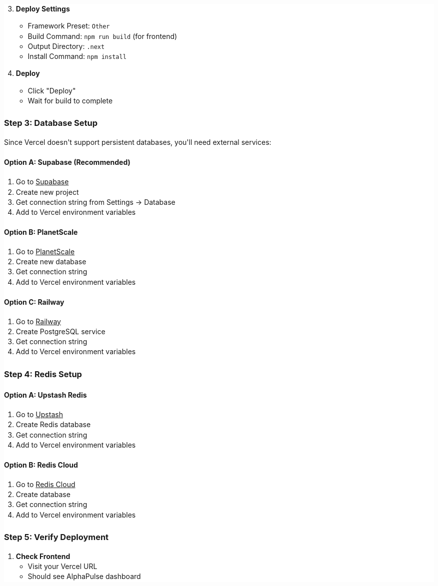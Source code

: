 3. **Deploy Settings**
   - Framework Preset: `Other`
   - Build Command: `npm run build` (for frontend)
   - Output Directory: `.next`
   - Install Command: `npm install`

4. **Deploy**
   - Click "Deploy"
   - Wait for build to complete

### Step 3: Database Setup

Since Vercel doesn't support persistent databases, you'll need external services:

#### Option A: Supabase (Recommended)
1. Go to [Supabase](https://supabase.com)
2. Create new project
3. Get connection string from Settings → Database
4. Add to Vercel environment variables

#### Option B: PlanetScale
1. Go to [PlanetScale](https://planetscale.com)
2. Create new database
3. Get connection string
4. Add to Vercel environment variables

#### Option C: Railway
1. Go to [Railway](https://railway.app)
2. Create PostgreSQL service
3. Get connection string
4. Add to Vercel environment variables

### Step 4: Redis Setup

#### Option A: Upstash Redis
1. Go to [Upstash](https://upstash.com)
2. Create Redis database
3. Get connection string
4. Add to Vercel environment variables

#### Option B: Redis Cloud
1. Go to [Redis Cloud](https://redis.com/redis-enterprise-cloud/)
2. Create database
3. Get connection string
4. Add to Vercel environment variables

### Step 5: Verify Deployment

1. **Check Frontend**
   - Visit your Vercel URL
   - Should see AlphaPulse dashboard
